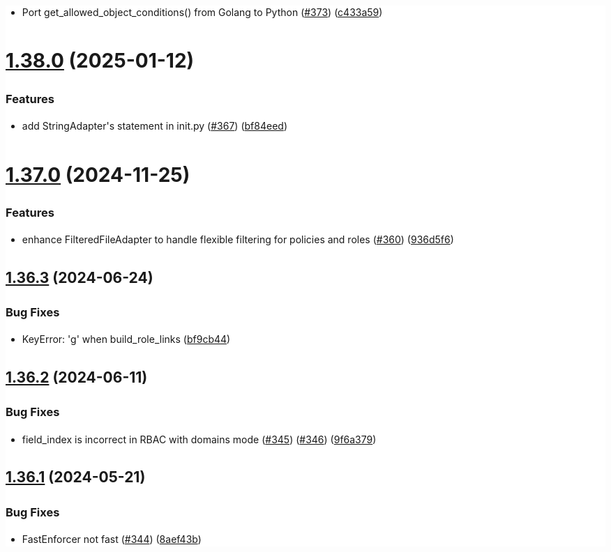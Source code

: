 * Port get_allowed_object_conditions() from Golang to Python ([#373](https://github.com/casbin/pycasbin/issues/373)) ([c433a59](https://github.com/casbin/pycasbin/commit/c433a5996f5819f750f628625fd2a1f8f556e8db))

# [1.38.0](https://github.com/casbin/pycasbin/compare/v1.37.0...v1.38.0) (2025-01-12)


### Features

* add StringAdapter's statement in init.py ([#367](https://github.com/casbin/pycasbin/issues/367)) ([bf84eed](https://github.com/casbin/pycasbin/commit/bf84eed7305d22338aae185a7d65e0d429927e89))

# [1.37.0](https://github.com/casbin/pycasbin/compare/v1.36.3...v1.37.0) (2024-11-25)


### Features

* enhance FilteredFileAdapter to handle flexible filtering for policies and roles ([#360](https://github.com/casbin/pycasbin/issues/360)) ([936d5f6](https://github.com/casbin/pycasbin/commit/936d5f68df1d60b233f411489cc69f8b095c899a))

## [1.36.3](https://github.com/casbin/pycasbin/compare/v1.36.2...v1.36.3) (2024-06-24)


### Bug Fixes

* KeyError: 'g' when build_role_links ([bf9cb44](https://github.com/casbin/pycasbin/commit/bf9cb4403f290b1313a86a2dce1c81eb36a043b0))

## [1.36.2](https://github.com/casbin/pycasbin/compare/v1.36.1...v1.36.2) (2024-06-11)


### Bug Fixes

* field_index is incorrect in RBAC with domains mode ([#345](https://github.com/casbin/pycasbin/issues/345)) ([#346](https://github.com/casbin/pycasbin/issues/346)) ([9f6a379](https://github.com/casbin/pycasbin/commit/9f6a379d27d69366c156c8536ec48904c8b321ab))

## [1.36.1](https://github.com/casbin/pycasbin/compare/v1.36.0...v1.36.1) (2024-05-21)


### Bug Fixes

* FastEnforcer not fast ([#344](https://github.com/casbin/pycasbin/issues/344)) ([8aef43b](https://github.com/casbin/pycasbin/commit/8aef43bcd03943a860c2cb530f499e67eac38375))

